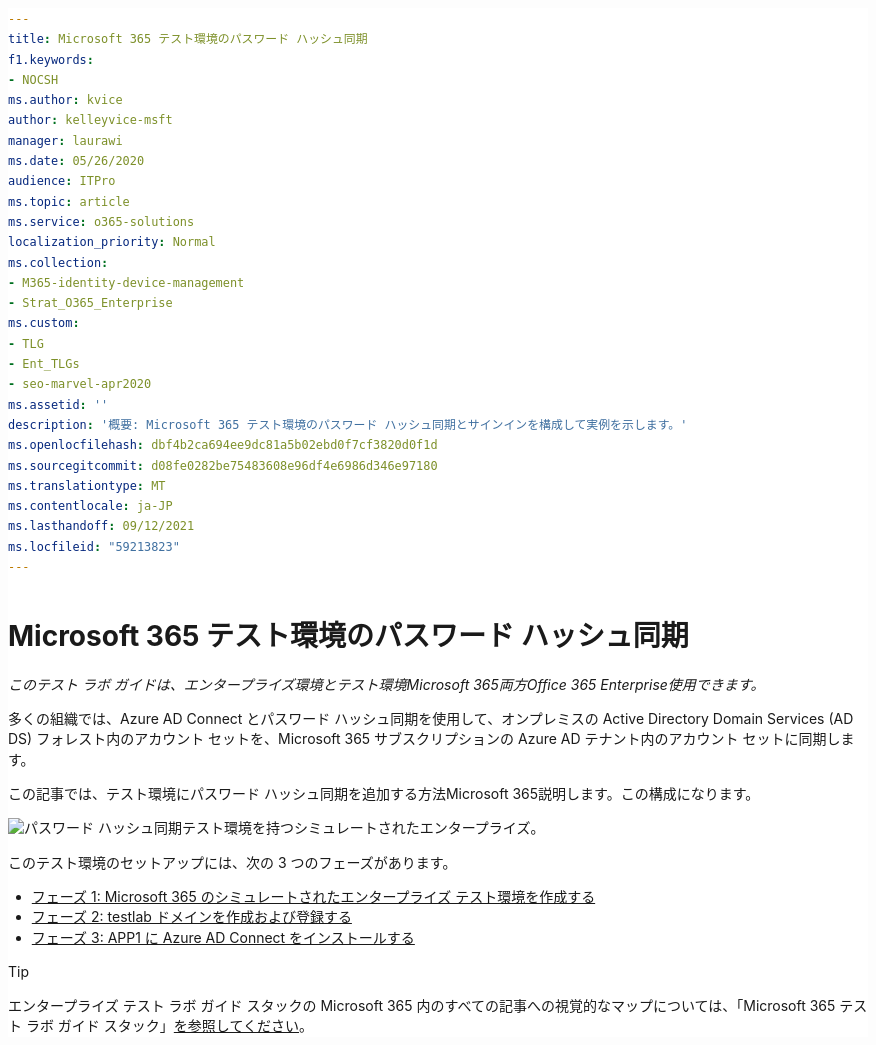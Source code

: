 ```yaml
---
title: Microsoft 365 テスト環境のパスワード ハッシュ同期
f1.keywords:
- NOCSH
ms.author: kvice
author: kelleyvice-msft
manager: laurawi
ms.date: 05/26/2020
audience: ITPro
ms.topic: article
ms.service: o365-solutions
localization_priority: Normal
ms.collection:
- M365-identity-device-management
- Strat_O365_Enterprise
ms.custom:
- TLG
- Ent_TLGs
- seo-marvel-apr2020
ms.assetid: ''
description: '概要: Microsoft 365 テスト環境のパスワード ハッシュ同期とサインインを構成して実例を示します。'
ms.openlocfilehash: dbf4b2ca694ee9dc81a5b02ebd0f7cf3820d0f1d
ms.sourcegitcommit: d08fe0282be75483608e96df4e6986d346e97180
ms.translationtype: MT
ms.contentlocale: ja-JP
ms.lasthandoff: 09/12/2021
ms.locfileid: "59213823"
---
```

# <a name="password-hash-synchronization-for-your-microsoft-365-test-environment"></a>Microsoft 365 テスト環境のパスワード ハッシュ同期

*このテスト ラボ ガイドは、エンタープライズ環境とテスト環境Microsoft 365両方Office 365 Enterprise使用できます。*

多くの組織では、Azure AD Connect とパスワード ハッシュ同期を使用して、オンプレミスの Active Directory Domain Services (AD DS) フォレスト内のアカウント セットを、Microsoft 365 サブスクリプションの Azure AD テナント内のアカウント セットに同期します。 

この記事では、テスト環境にパスワード ハッシュ同期を追加する方法Microsoft 365説明します。この構成になります。
  
![パスワード ハッシュ同期テスト環境を持つシミュレートされたエンタープライズ。](../media/password-hash-sync-m365-ent-test-environment/Phase3.png)
  
このテスト環境のセットアップには、次の 3 つのフェーズがあります。
- [フェーズ 1: Microsoft 365 のシミュレートされたエンタープライズ テスト環境を作成する](#phase-1-create-the-microsoft-365-simulated-enterprise-test-environment)
- [フェーズ 2: testlab ドメインを作成および登録する](#phase-2-create-and-register-the-testlab-domain)
- [フェーズ 3: APP1 に Azure AD Connect をインストールする](#phase-3-install-azure-ad-connect-on-app1)
    
> [!TIP]
> エンタープライズ テスト ラボ ガイド スタックの Microsoft 365 内のすべての記事への視覚的なマップについては、「Microsoft 365 テスト ラボ ガイド スタック」[を参照してください](../downloads/Microsoft365EnterpriseTLGStack.pdf)。
  